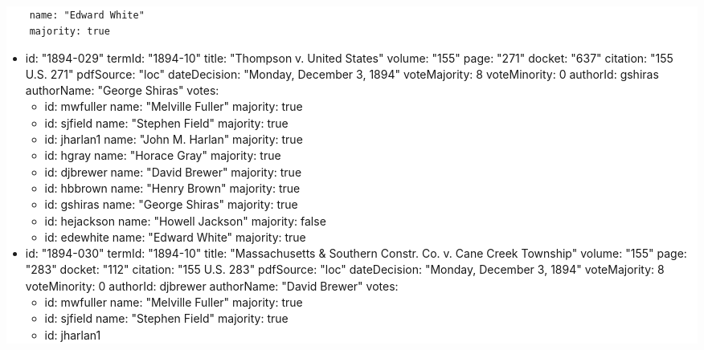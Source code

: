         name: "Edward White"
        majority: true
  - id: "1894-029"
    termId: "1894-10"
    title: "Thompson v. United States"
    volume: "155"
    page: "271"
    docket: "637"
    citation: "155 U.S. 271"
    pdfSource: "loc"
    dateDecision: "Monday, December 3, 1894"
    voteMajority: 8
    voteMinority: 0
    authorId: gshiras
    authorName: "George Shiras"
    votes:
      - id: mwfuller
        name: "Melville Fuller"
        majority: true
      - id: sjfield
        name: "Stephen Field"
        majority: true
      - id: jharlan1
        name: "John M. Harlan"
        majority: true
      - id: hgray
        name: "Horace Gray"
        majority: true
      - id: djbrewer
        name: "David Brewer"
        majority: true
      - id: hbbrown
        name: "Henry Brown"
        majority: true
      - id: gshiras
        name: "George Shiras"
        majority: true
      - id: hejackson
        name: "Howell Jackson"
        majority: false
      - id: edewhite
        name: "Edward White"
        majority: true
  - id: "1894-030"
    termId: "1894-10"
    title: "Massachusetts &amp; Southern Constr. Co. v. Cane Creek Township"
    volume: "155"
    page: "283"
    docket: "112"
    citation: "155 U.S. 283"
    pdfSource: "loc"
    dateDecision: "Monday, December 3, 1894"
    voteMajority: 8
    voteMinority: 0
    authorId: djbrewer
    authorName: "David Brewer"
    votes:
      - id: mwfuller
        name: "Melville Fuller"
        majority: true
      - id: sjfield
        name: "Stephen Field"
        majority: true
      - id: jharlan1